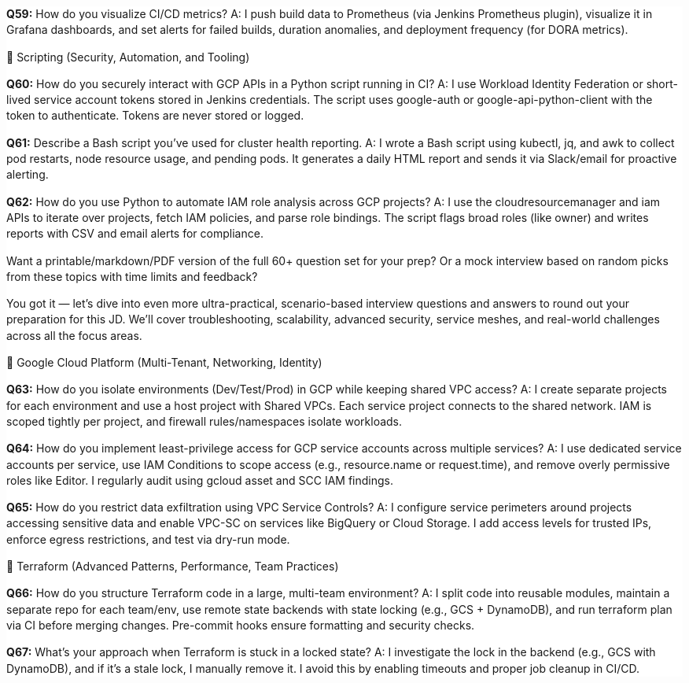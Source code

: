 **Q59:** How do you visualize CI/CD metrics?
A: I push build data to Prometheus (via Jenkins Prometheus plugin), visualize it in Grafana dashboards, and set alerts for failed builds, duration anomalies, and deployment frequency (for DORA metrics).

🔹 Scripting (Security, Automation, and Tooling)

**Q60:** How do you securely interact with GCP APIs in a Python script running in CI?
A: I use Workload Identity Federation or short-lived service account tokens stored in Jenkins credentials. The script uses google-auth or google-api-python-client with the token to authenticate. Tokens are never stored or logged.

**Q61:** Describe a Bash script you’ve used for cluster health reporting.
A: I wrote a Bash script using kubectl, jq, and awk to collect pod restarts, node resource usage, and pending pods. It generates a daily HTML report and sends it via Slack/email for proactive alerting.

**Q62:** How do you use Python to automate IAM role analysis across GCP projects?
A: I use the cloudresourcemanager and iam APIs to iterate over projects, fetch IAM policies, and parse role bindings. The script flags broad roles (like owner) and writes reports with CSV and email alerts for compliance.



Want a printable/markdown/PDF version of the full 60+ question set for your prep? Or a mock interview based on random picks from these topics with time limits and feedback?

You got it — let’s dive into even more ultra-practical, scenario-based interview questions and answers to round out your preparation for this JD. We’ll cover troubleshooting, scalability, advanced security, service meshes, and real-world challenges across all the focus areas.

🔹 Google Cloud Platform (Multi-Tenant, Networking, Identity)

**Q63:** How do you isolate environments (Dev/Test/Prod) in GCP while keeping shared VPC access?
A: I create separate projects for each environment and use a host project with Shared VPCs. Each service project connects to the shared network. IAM is scoped tightly per project, and firewall rules/namespaces isolate workloads.

**Q64:** How do you implement least-privilege access for GCP service accounts across multiple services?
A: I use dedicated service accounts per service, use IAM Conditions to scope access (e.g., resource.name or request.time), and remove overly permissive roles like Editor. I regularly audit using gcloud asset and SCC IAM findings.

**Q65:** How do you restrict data exfiltration using VPC Service Controls?
A: I configure service perimeters around projects accessing sensitive data and enable VPC-SC on services like BigQuery or Cloud Storage. I add access levels for trusted IPs, enforce egress restrictions, and test via dry-run mode.

🔹 Terraform (Advanced Patterns, Performance, Team Practices)

**Q66:** How do you structure Terraform code in a large, multi-team environment?
A: I split code into reusable modules, maintain a separate repo for each team/env, use remote state backends with state locking (e.g., GCS + DynamoDB), and run terraform plan via CI before merging changes. Pre-commit hooks ensure formatting and security checks.

**Q67:** What’s your approach when Terraform is stuck in a locked state?
A: I investigate the lock in the backend (e.g., GCS with DynamoDB), and if it’s a stale lock, I manually remove it. I avoid this by enabling timeouts and proper job cleanup in CI/CD.
